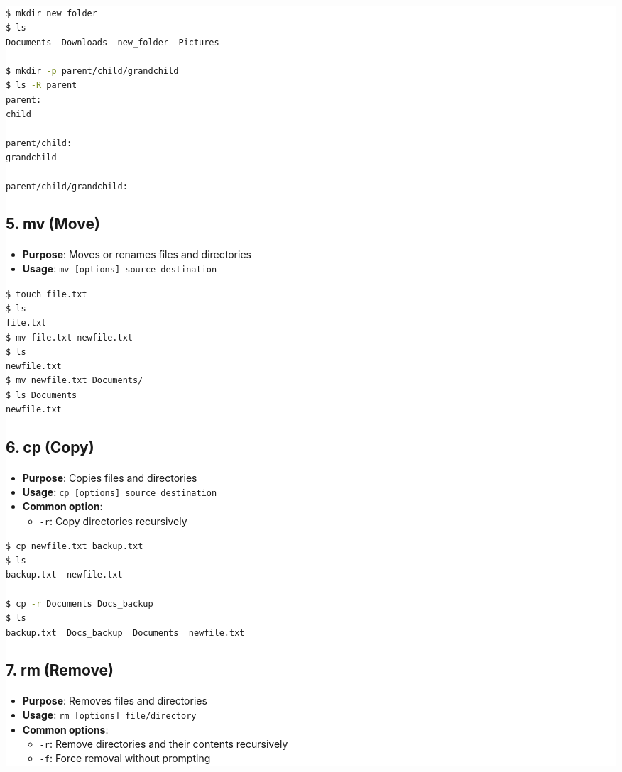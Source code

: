 ```bash
$ mkdir new_folder
$ ls
Documents  Downloads  new_folder  Pictures

$ mkdir -p parent/child/grandchild
$ ls -R parent
parent:
child

parent/child:
grandchild

parent/child/grandchild:
```

## 5. mv (Move)
- **Purpose**: Moves or renames files and directories
- **Usage**: `mv [options] source destination`

```bash
$ touch file.txt
$ ls
file.txt
$ mv file.txt newfile.txt
$ ls
newfile.txt
$ mv newfile.txt Documents/
$ ls Documents
newfile.txt
```

## 6. cp (Copy)
- **Purpose**: Copies files and directories
- **Usage**: `cp [options] source destination`
- **Common option**:
  - `-r`: Copy directories recursively

```bash
$ cp newfile.txt backup.txt
$ ls
backup.txt  newfile.txt

$ cp -r Documents Docs_backup
$ ls
backup.txt  Docs_backup  Documents  newfile.txt
```

## 7. rm (Remove)
- **Purpose**: Removes files and directories
- **Usage**: `rm [options] file/directory`
- **Common options**:
  - `-r`: Remove directories and their contents recursively
  - `-f`: Force removal without prompting
